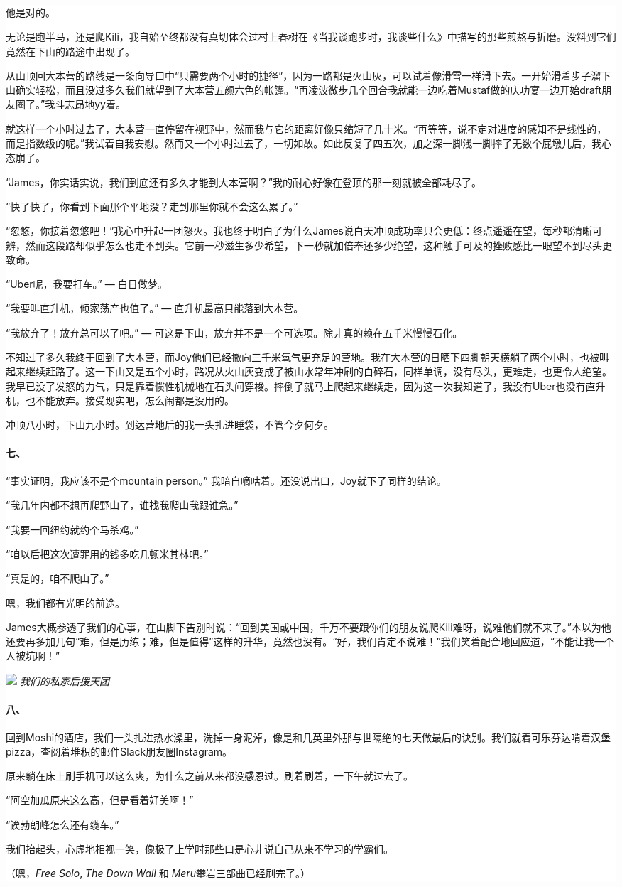他是对的。

无论是跑半马，还是爬Kili，我自始至终都没有真切体会过村上春树在《当我谈跑步时，我谈些什么》中描写的那些煎熬与折磨。没料到它们竟然在下山的路途中出现了。

从山顶回大本营的路线是一条向导口中“只需要两个小时的捷径”，因为一路都是火山灰，可以试着像滑雪一样滑下去。一开始滑着步子溜下山确实轻松，而且没过多久我们就望到了大本营五颜六色的帐篷。“再凌波微步几个回合我就能一边吃着Mustaf做的庆功宴一边开始draft朋友圈了。”我斗志昂地yy着。

就这样一个小时过去了，大本营一直停留在视野中，然而我与它的距离好像只缩短了几十米。“再等等，说不定对进度的感知不是线性的，而是指数级的呢。”我试着自我安慰。然而又一个小时过去了，一切如故。如此反复了四五次，加之深一脚浅一脚摔了无数个屁墩儿后，我心态崩了。

“James，你实话实说，我们到底还有多久才能到大本营啊？”我的耐心好像在登顶的那一刻就被全部耗尽了。

“快了快了，你看到下面那个平地没？走到那里你就不会这么累了。”

“忽悠，你接着忽悠吧！”我心中升起一团怒火。我也终于明白了为什么James说白天冲顶成功率只会更低：终点遥遥在望，每秒都清晰可辨，然而这段路却似乎怎么也走不到头。它前一秒滋生多少希望，下一秒就加倍奉还多少绝望，这种触手可及的挫败感比一眼望不到尽头更致命。

“Uber呢，我要打车。” — 白日做梦。

“我要叫直升机，倾家荡产也值了。” — 直升机最高只能落到大本营。

“我放弃了！放弃总可以了吧。” — 可这是下山，放弃并不是一个可选项。除非真的赖在五千米慢慢石化。

不知过了多久我终于回到了大本营，而Joy他们已经撤向三千米氧气更充足的营地。我在大本营的日晒下四脚朝天横躺了两个小时，也被叫起来继续赶路了。这一下山又是五个小时，路况从火山灰变成了被山水常年冲刷的白碎石，同样单调，没有尽头，更难走，也更令人绝望。我早已没了发怒的力气，只是靠着惯性机械地在石头间穿梭。摔倒了就马上爬起来继续走，因为这一次我知道了，我没有Uber也没有直升机，也不能放弃。接受现实吧，怎么闹都是没用的。

冲顶八小时，下山九小时。到达营地后的我一头扎进睡袋，不管今夕何夕。

#### 七、

“事实证明，我应该不是个mountain person。” 我暗自嘀咕着。还没说出口，Joy就下了同样的结论。

“我几年内都不想再爬野山了，谁找我爬山我跟谁急。”

“我要一回纽约就约个马杀鸡。”

“咱以后把这次遭罪用的钱多吃几顿米其林吧。”

“真是的，咱不爬山了。”

嗯，我们都有光明的前途。

James大概参透了我们的心事，在山脚下告别时说：“回到美国或中国，千万不要跟你们的朋友说爬Kili难呀，说难他们就不来了。”本以为他还要再多加几句“难，但是历练；难，但是值得”这样的升华，竟然也没有。“好，我们肯定不说难！”我们笑着配合地回应道，“不能让我一个人被坑啊！”

![](https://paper-attachments.dropbox.com/s_5BD92FD278B7E961D87B714AE2D4226F2D34700EACAA2F1F96DA5C7A760B4605_1586736440666_BD882EF7-9A2B-4C6D-A58F-E7D12447DED0.JPG)
*我们的私家后援天团*

#### 八、

回到Moshi的酒店，我们一头扎进热水澡里，洗掉一身泥淖，像是和几英里外那与世隔绝的七天做最后的诀别。我们就着可乐芬达啃着汉堡pizza，查阅着堆积的邮件Slack朋友圈Instagram。

原来躺在床上刷手机可以这么爽，为什么之前从来都没感恩过。刷着刷着，一下午就过去了。

“阿空加瓜原来这么高，但是看着好美啊！”

“诶勃朗峰怎么还有缆车。”

我们抬起头，心虚地相视一笑，像极了上学时那些口是心非说自己从来不学习的学霸们。

（嗯，*Free Solo*, *The Down Wall* 和 *Meru*攀岩三部曲已经刷完了。）

